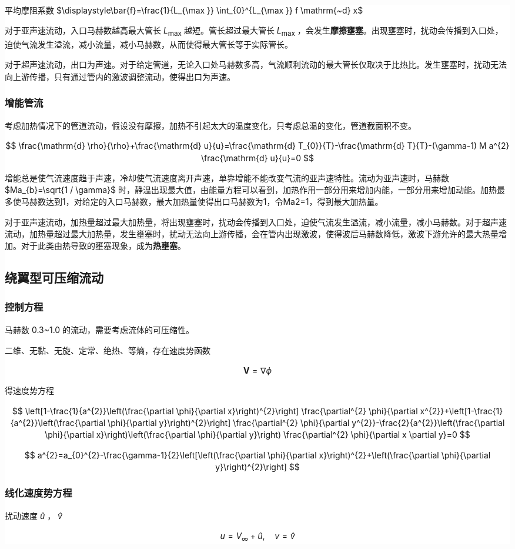 平均摩阻系数  $\displaystyle\bar{f}=\frac{1}{L_{\max }} \int_{0}^{L_{\max }} f \mathrm{~d} x$

对于亚声速流动，入口马赫数越高最大管长  $L_{\max}$  越短。管长超过最大管长  $L_{\max}$ ，会发生**摩擦壅塞**。出现壅塞时，扰动会传播到入口处，迫使气流发生溢流，减小流量，减小马赫数，从而使得最大管长等于实际管长。

对于超声速流动，出口为声速。对于给定管道，无论入口处马赫数多高，气流顺利流动的最大管长仅取决于比热比。发生壅塞时，扰动无法向上游传播，只有通过管内的激波调整流动，使得出口为声速。

### 增能管流

考虑加热情况下的管道流动，假设没有摩擦，加热不引起太大的温度变化，只考虑总温的变化，管道截面积不变。

$$
\frac{\mathrm{d} \rho}{\rho}+\frac{\mathrm{d} u}{u}=\frac{\mathrm{d} T_{0}}{T}-\frac{\mathrm{d} T}{T}-(\gamma-1) M a^{2} \frac{\mathrm{d} u}{u}=0
$$

增能总是使气流速度趋于声速，冷却使气流速度离开声速，单靠增能不能改变气流的亚声速特性。流动为亚声速时，马赫数 $Ma_{b}=\sqrt{1 / \gamma}$ 时，静温出现最大值，由能量方程可以看到，加热作用一部分用来增加内能，一部分用来增加动能。加热最多使马赫数达到1，对给定的入口马赫数，最大加热量使得出口马赫数为1，令Ma2=1，得到最大加热量。

对于亚声速流动，加热量超过最大加热量，将出现壅塞时，扰动会传播到入口处，迫使气流发生溢流，减小流量，减小马赫数。对于超声速流动，加热量超过最大加热量，发生壅塞时，扰动无法向上游传播，会在管内出现激波，使得波后马赫数降低，激波下游允许的最大热量增加。对于此类由热导致的壅塞现象，成为**热壅塞**。

## 绕翼型可压缩流动

### 控制方程

马赫数 0.3~1.0 的流动，需要考虑流体的可压缩性。

二维、无黏、无旋、定常、绝热、等熵，存在速度势函数

$$
\mathbf{V}=\nabla \phi
$$

得速度势方程

$$
\left[1-\frac{1}{a^{2}}\left(\frac{\partial \phi}{\partial x}\right)^{2}\right] \frac{\partial^{2} \phi}{\partial x^{2}}+\left[1-\frac{1}{a^{2}}\left(\frac{\partial \phi}{\partial y}\right)^{2}\right] \frac{\partial^{2} \phi}{\partial y^{2}}-\frac{2}{a^{2}}\left(\frac{\partial \phi}{\partial x}\right)\left(\frac{\partial \phi}{\partial y}\right) \frac{\partial^{2} \phi}{\partial x \partial y}=0
$$

$$
a^{2}=a_{0}^{2}-\frac{\gamma-1}{2}\left[\left(\frac{\partial \phi}{\partial x}\right)^{2}+\left(\frac{\partial \phi}{\partial y}\right)^{2}\right]
$$

### 线化速度势方程

扰动速度  $\hat{u}$ ， $\hat{v}$

$$
u=V_{\infty}+\hat{u} ,\quad v=\hat{v}
$$
